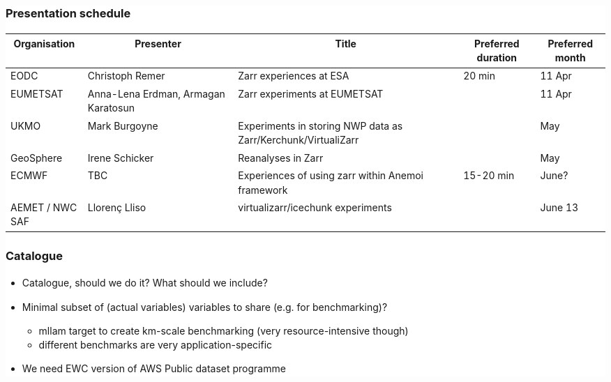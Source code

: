 ### Presentation schedule

| Organisation | Presenter | Title | Preferred duration | Preferred month |
|--------------|-----------|-------|--------------------|-----------------|
| EODC         | Christoph Remer | Zarr experiences at ESA | 20 min | 11 Apr |
| EUMETSAT     | Anna-Lena Erdman, Armagan Karatosun | Zarr experiments at EUMETSAT | | 11 Apr |
| UKMO         | Mark Burgoyne | Experiments in storing NWP data as Zarr/Kerchunk/VirtualiZarr | | May |
| GeoSphere    | Irene Schicker | Reanalyses in Zarr | | May |
| ECMWF        | TBC | Experiences of using zarr within Anemoi framework | 15-20 min | June? |
| AEMET / NWC SAF | Llorenç Lliso | virtualizarr/icechunk experiments | | June 13 |

### Catalogue
- Catalogue, should we do it? What should we include?
- Minimal subset of (actual variables) variables to share (e.g. for benchmarking)?
  - mllam target to create km-scale benchmarking (very resource-intensive though)
  - different benchmarks are very application-specific

- We need EWC version of AWS Public dataset programme
